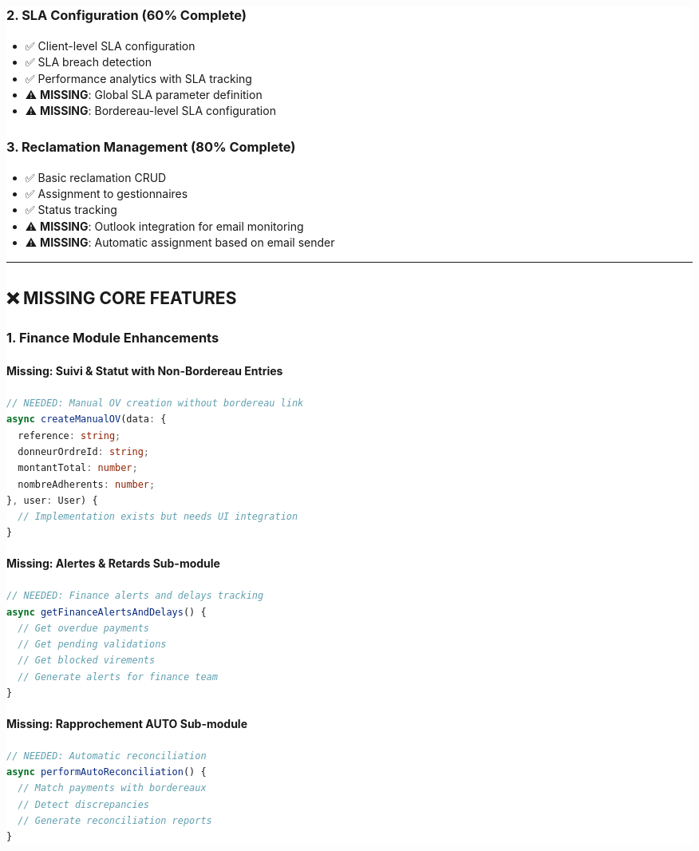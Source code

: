 ### 2. **SLA Configuration (60% Complete)**
- ✅ Client-level SLA configuration
- ✅ SLA breach detection
- ✅ Performance analytics with SLA tracking
- ⚠️ **MISSING**: Global SLA parameter definition
- ⚠️ **MISSING**: Bordereau-level SLA configuration

### 3. **Reclamation Management (80% Complete)**
- ✅ Basic reclamation CRUD
- ✅ Assignment to gestionnaires
- ✅ Status tracking
- ⚠️ **MISSING**: Outlook integration for email monitoring
- ⚠️ **MISSING**: Automatic assignment based on email sender

---

## ❌ **MISSING CORE FEATURES**

### 1. **Finance Module Enhancements**

#### Missing: Suivi & Statut with Non-Bordereau Entries
```typescript
// NEEDED: Manual OV creation without bordereau link
async createManualOV(data: {
  reference: string;
  donneurOrdreId: string;
  montantTotal: number;
  nombreAdherents: number;
}, user: User) {
  // Implementation exists but needs UI integration
}
```

#### Missing: Alertes & Retards Sub-module
```typescript
// NEEDED: Finance alerts and delays tracking
async getFinanceAlertsAndDelays() {
  // Get overdue payments
  // Get pending validations
  // Get blocked virements
  // Generate alerts for finance team
}
```

#### Missing: Rapprochement AUTO Sub-module
```typescript
// NEEDED: Automatic reconciliation
async performAutoReconciliation() {
  // Match payments with bordereaux
  // Detect discrepancies
  // Generate reconciliation reports
}
```
